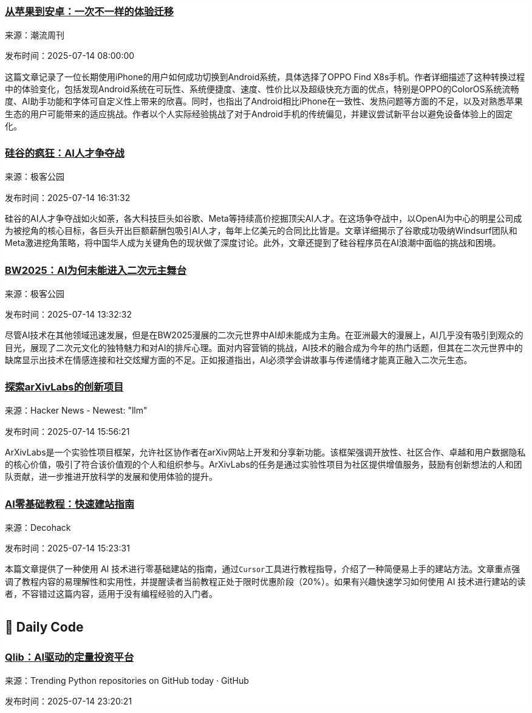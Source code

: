 ### [从苹果到安卓：一次不一样的体验迁移](https://weekly.tw93.fun/posts/229-%E6%8D%A2%E5%88%B0%E5%AE%89%E5%8D%93/)

来源：潮流周刊

发布时间：2025-07-14 08:00:00

这篇文章记录了一位长期使用iPhone的用户如何成功切换到Android系统，具体选择了OPPO Find X8s手机。作者详细描述了这种转换过程中的体验变化，包括发现Android系统在可玩性、系统便捷度、速度、性价比以及超级快充方面的优点，特别是OPPO的ColorOS系统流畅度、AI助手功能和字体可自定义性上带来的欣喜。同时，也指出了Android相比iPhone在一致性、发热问题等方面的不足，以及对熟悉苹果生态的用户可能带来的适应挑战。作者以个人实际经验挑战了对于Android手机的传统偏见，并建议尝试新平台以避免设备体验上的固定化。

### [硅谷的疯狂：AI人才争夺战](http://www.geekpark.net/news/351511)

来源：极客公园

发布时间：2025-07-14 16:31:32

硅谷的AI人才争夺战如火如荼，各大科技巨头如谷歌、Meta等持续高价挖掘顶尖AI人才。在这场争夺战中，以OpenAI为中心的明星公司成为被挖角的核心目标，各巨头开出巨额薪酬包吸引AI人才，每年上亿美元的合同比比皆是。文章详细揭示了谷歌成功吸纳Windsurf团队和Meta激进挖角策略，将中国华人成为关键角色的现状做了深度讨论。此外，文章还提到了硅谷程序员在AI浪潮中面临的挑战和困境。

### [BW2025：AI为何未能进入二次元主舞台](http://www.geekpark.net/news/351488)

来源：极客公园

发布时间：2025-07-14 13:32:32

尽管AI技术在其他领域迅速发展，但是在BW2025漫展的二次元世界中AI却未能成为主角。在亚洲最大的漫展上，AI几乎没有吸引到观众的目光，展现了二次元文化的独特魅力和对AI的排斥心理。面对内容营销的挑战，AI技术的融合成为今年的热门话题，但其在二次元世界中的缺席显示出技术在情感连接和社交炫耀方面的不足。正如报道指出，AI必须学会讲故事与传递情绪才能真正融入二次元生态。

### [探索arXivLabs的创新项目](https://arxiv.org/abs/2503.01781)

来源：Hacker News - Newest: "llm"

发布时间：2025-07-14 15:56:21

ArXivLabs是一个实验性项目框架，允许社区协作者在arXiv网站上开发和分享新功能。该框架强调开放性、社区合作、卓越和用户数据隐私的核心价值，吸引了符合该价值观的个人和组织参与。ArXivLabs的任务是通过实验性项目为社区提供增值服务，鼓励有创新想法的人和团队贡献，进一步推进开放科学的发展和使用体验的提升。

### [AI零基础教程：快速建站指南](https://decohack.com/producthunt-daily-2025-07-14/)

来源：Decohack

发布时间：2025-07-14 15:23:31

本篇文章提供了一种使用 AI 技术进行零基础建站的指南，通过`Cursor`工具进行教程指导，介绍了一种简便易上手的建站方法。文章重点强调了教程内容的易理解性和实用性，并提醒读者当前教程正处于限时优惠阶段（20%）。如果有兴趣快速学习如何使用 AI 技术进行建站的读者，不容错过这篇内容，适用于没有编程经验的入门者。

## 💾 Daily Code

### [Qlib：AI驱动的定量投资平台](https://github.com/microsoft/qlib)

来源：Trending Python repositories on GitHub today · GitHub

发布时间：2025-07-14 23:20:21
